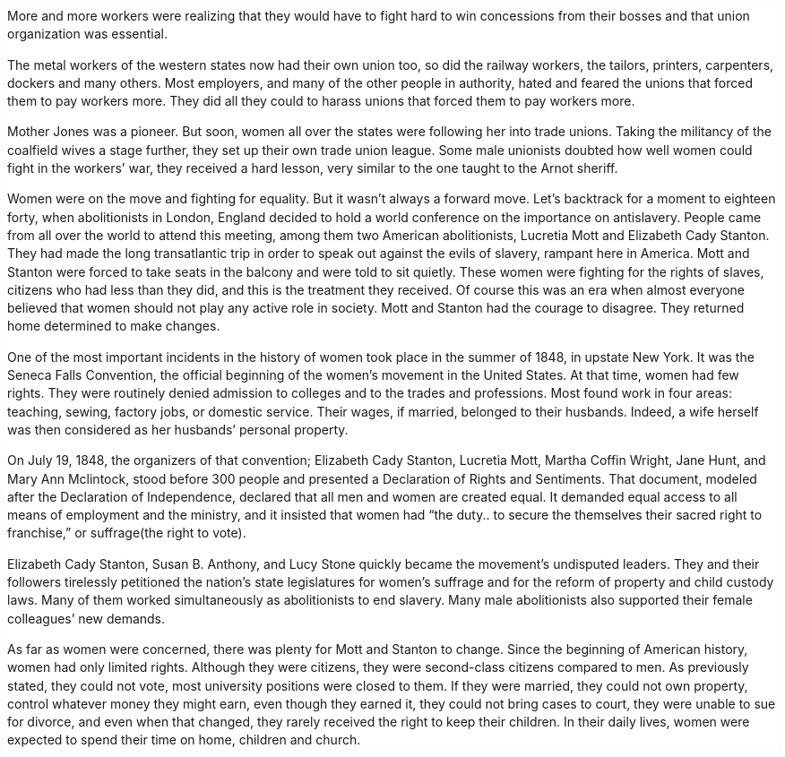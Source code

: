 More and more workers were realizing that they would have to fight hard to win concessions from their bosses and that union organization was essential.
</p>
<p>
The metal workers of the western states now had their own union too, so did the railway workers, the tailors, printers, carpenters, dockers and many others. Most employers, and many of the other people in authority, hated and feared the unions that forced them to pay workers more. They did all they could to harass unions that forced them to pay workers more.
</p>
<p>
Mother Jones was a pioneer. But soon, women all over the states were following her into trade unions. Taking the militancy of the coalfield wives a stage further, they set up their own trade union league. Some male unionists doubted how well women could fight in the workers’ war, they received a hard lesson, very similar to the one taught to the Arnot sheriff.
</p>
<p>
Women were on the move and fighting for equality. But it wasn’t always a forward move. Let’s backtrack for a moment to eighteen forty, when abolitionists in London, England decided to hold a world conference on the importance on antislavery. People came from all over the world to attend this meeting, among them two American abolitionists, Lucretia Mott and Elizabeth Cady Stanton. They had made the long transatlantic trip in order to speak out against the evils of slavery, rampant here in America. Mott and Stanton were forced to take seats in the balcony and were told to sit quietly. These women were fighting for the rights of slaves, citizens who had less than they did, and this is the treatment they received. Of course this was an era when almost everyone believed that women should not play any active role in society. Mott and Stanton had the courage to disagree. They returned home determined to make changes.
</p>
<p>
One of the most important incidents in the history of women took place in the summer of 1848, in upstate New York. It was the Seneca Falls Convention, the official beginning of the women’s movement in the United States. At that time, women had few rights. They were routinely denied admission to colleges and to the trades and professions. Most found work in four areas: teaching, sewing, factory jobs, or domestic service. Their wages, if married, belonged to their husbands. Indeed, a wife herself was then considered as her husbands’ personal property.
</p>
<p>
On July 19, 1848, the organizers of that convention; Elizabeth Cady Stanton, Lucretia Mott, Martha Coffin Wright, Jane Hunt, and Mary Ann Mclintock, stood before 300 people and presented a Declaration of Rights and Sentiments. That document, modeled after the Declaration of Independence, declared that all men and women are created equal. It demanded equal access to all means of employment and the ministry, and it insisted that women had “the duty.. to secure the themselves their sacred right to franchise,” or suffrage(the right to vote).
</p>
<p>
Elizabeth Cady Stanton, Susan B. Anthony, and Lucy Stone quickly became the movement’s undisputed leaders. They and their followers tirelessly petitioned the nation’s state legislatures for women’s suffrage and for the reform of property and child custody laws. Many of them worked simultaneously as abolitionists to end slavery. Many male abolitionists also supported their female colleagues’ new demands.
</p>
<p>
As far as women were concerned, there was plenty for Mott and Stanton to change. Since the beginning of American history, women had only limited rights. Although they were citizens, they were second-class citizens compared to men. As previously stated, they could not vote, most university positions were closed to them. If they were married, they could not own property, control whatever money they might earn, even though they earned it, they could not bring cases to court, they were unable to sue for divorce, and even when that changed, they rarely received the right to keep their children. In their daily lives, women were expected to spend their time on home, children and church.
</p>
<p>